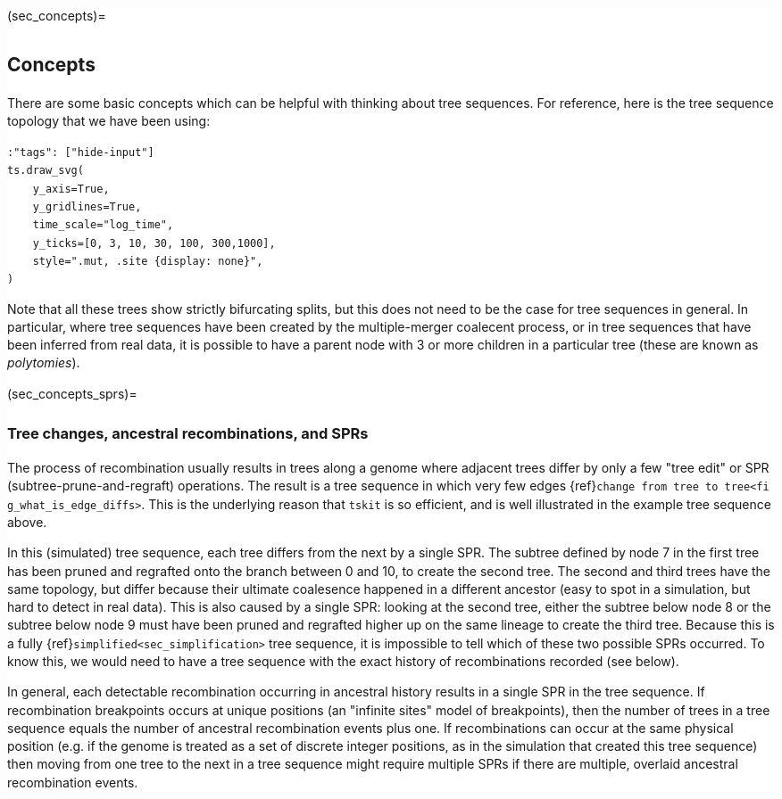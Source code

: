 
(sec_concepts)=

## Concepts

There are some basic concepts which can be helpful with thinking about tree sequences.
For reference, here is the tree sequence topology that we have been using:

```{code-cell} ipython3
:"tags": ["hide-input"]
ts.draw_svg(
    y_axis=True,
    y_gridlines=True,
    time_scale="log_time",
    y_ticks=[0, 3, 10, 30, 100, 300,1000],
    style=".mut, .site {display: none}",
)
```

Note that all these trees show strictly bifurcating splits, but this does not need to be
the case for tree sequences in general. In particular, where tree sequences have been
created by the multiple-merger coalecent process, or in tree
sequences that have been inferred from real data, it is possible to have a parent node
with 3 or more children in a particular tree (these are known as *polytomies*).


(sec_concepts_sprs)=

### Tree changes, ancestral recombinations, and SPRs

The process of recombination usually results in trees along a genome where adjacent
trees differ by only a few "tree edit" or SPR (subtree-prune-and-regraft) operations.
The result is a tree sequence in which very few edges
{ref}`change from tree to tree<fig_what_is_edge_diffs>`.
This is the underlying reason that `tskit` is so
efficient, and is well illustrated in the example tree sequence above.

In this (simulated) tree sequence, each tree differs from the next by a single SPR.
The subtree defined by node 7 in the first tree has been pruned and regrafted onto the
branch between 0 and 10, to create the second tree. The second and third trees have the
same topology, but differ because their ultimate coalesence happened in a different
ancestor (easy to spot in a simulation, but hard to detect in real data). This is also
caused by a single SPR: looking at the second tree, either the subtree below node 8 or
the subtree below node 9 must have been pruned and regrafted higher up on the same
lineage to create the third tree. Because this is a fully {ref}`simplified<sec_simplification>`
tree sequence, it is impossible to tell which of these two possible SPRs occurred. To
know this, we would need to have a tree sequence with the exact history of recombinations
recorded (see below).

In general, each detectable recombination occurring in ancestral history results in a
single SPR in the tree sequence. If recombination breakpoints occurs at unique
positions (an "infinite sites" model of breakpoints), then the number of trees in a tree
sequence equals the number of ancestral recombination events plus one. If recombinations
can occur at the same physical position (e.g. if the genome is treated as a set of
discrete integer positions, as in the simulation that created this tree sequence) then
moving from  one tree to the next in a tree sequence might require multiple SPRs if
there are multiple, overlaid ancestral recombination events.
